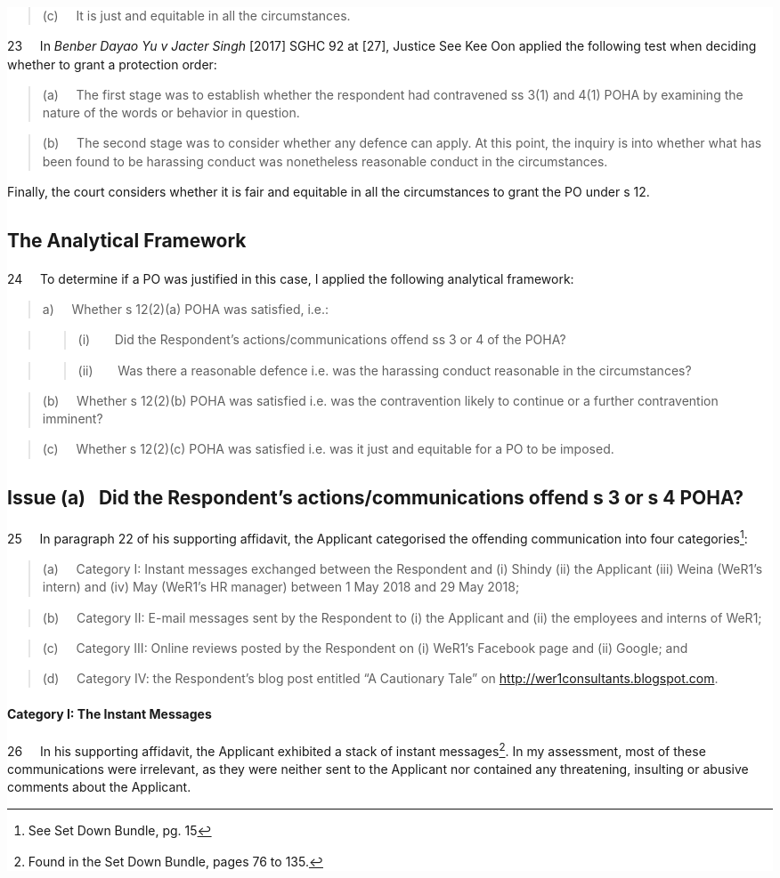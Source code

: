 > (c)     It is just and equitable in all the circumstances.

23     In _Benber Dayao Yu v Jacter Singh_ <span class="citation">\[2017\] SGHC 92</span> at \[27\], Justice See Kee Oon applied the following test when deciding whether to grant a protection order:

> (a)     The first stage was to establish whether the respondent had contravened ss 3(1) and 4(1) POHA by examining the nature of the words or behavior in question.

> (b)     The second stage was to consider whether any defence can apply. At this point, the inquiry is into whether what has been found to be harassing conduct was nonetheless reasonable conduct in the circumstances.

Finally, the court considers whether it is fair and equitable in all the circumstances to grant the PO under s 12.

## The Analytical Framework

24     To determine if a PO was justified in this case, I applied the following analytical framework:

> a)     Whether s 12(2)(a) POHA was satisfied, i.e.:

>> (i)       Did the Respondent’s actions/communications offend ss 3 or 4 of the POHA?

>> (ii)       Was there a reasonable defence i.e. was the harassing conduct reasonable in the circumstances?

> (b)     Whether s 12(2)(b) POHA was satisfied i.e. was the contravention likely to continue or a further contravention imminent?

> (c)     Whether s 12(2)(c) POHA was satisfied i.e. was it just and equitable for a PO to be imposed.

## Issue (a)   Did the Respondent’s actions/communications offend s 3 or s 4 POHA?

25     In paragraph 22 of his supporting affidavit, the Applicant categorised the offending communication into four categories[^26]:

> (a)     Category I: Instant messages exchanged between the Respondent and (i) Shindy (ii) the Applicant (iii) Weina (WeR1’s intern) and (iv) May (WeR1’s HR manager) between 1 May 2018 and 29 May 2018;

> (b)     Category II: E-mail messages sent by the Respondent to (i) the Applicant and (ii) the employees and interns of WeR1;

> (c)     Category III: Online reviews posted by the Respondent on (i) WeR1’s Facebook page and (ii) Google; and

> (d)     Category IV: the Respondent’s blog post entitled “A Cautionary Tale” on http://wer1consultants.blogspot.com.

#### Category I: The Instant Messages

26     In his supporting affidavit, the Applicant exhibited a stack of instant messages[^27]. In my assessment, most of these communications were irrelevant, as they were neither sent to the Applicant nor contained any threatening, insulting or abusive comments about the Applicant.


[^1]: See Notes of Evidence for hearing dated 5 March 2019, pg. 9 at part E
[^2]: See Set Down Bundle, pg. 62.
[^3]: See Notes of Evidence for the hearing dated 5 March 2019, pg. 12 at part E.
[^4]: See Notes of Evidence for the hearing dated 5 March 2019, pg. 13 at part B.
[^5]: See Notes of Evidence for the hearing dated 5 March 2019, pg. 14 at part B.
[^6]: See Set Down Bundle, pg. 64.
[^7]: See Set Down Bundle, pg. 170, paragraphs 8 and 9.
[^8]: See Set Down Bundle, pg. 80 to 82.
[^9]: See Set Down Bundle, pg. 136 to 138.
[^10]: See Set Down Bundle, pg. 139 to 141.
[^11]: See Set Down Bundle, pg. 165 and 166.
[^12]: See Set Down Bundle pg. 147, 148, 150 and 151.
[^13]: See Set Down Bundle pg. 152 and 153.
[^14]: See Set Down Bundle, pg. 26, paragraph 68(b).
[^15]: See Set Down Bundle pg. 181, paragraph 46 & Notes of Evidence for the hearing dated 5 March 2019, pg. 77, part E.
[^16]: See Set Down Bundle, pg. 27, paragraph 71 and pg. 167
[^17]: See Set Down Bundle pg. 47 and 48.
[^18]: See Set Down Bundle, pg. 181, paragraph 48.
[^19]: See Set Down Bundle pg. 142 to 144.
[^20]: See Set Down Bundle, pg. 27, paragraph 69(g)
[^21]: See Set Down Bundle, pg. 238, paragraph 18
[^22]: See Notes of Evidence for the hearing dated 5 March 2019, pg. 85 at Part E and pg. 86 at Parts A and B.
[^23]: See Notes of Evidence for the hearing dated 5 March 2019, pg. 90 at Parts D and E.
[^24]: See paragraph 24 of the Applicant’s affidavit dated 18 December 2018, which may be found at pg. 240 of the Set Down Bundle. See also pg. 256 and 257 of the Set Down Bundle for the screenshots of the said caption.
[^25]: See Supplementary Set Down Bundle, pg. 258 to 262.
[^26]: See Set Down Bundle, pg. 15
[^27]: Found in the Set Down Bundle, pages 76 to 135.
[^28]: See Set Down Bndle, pg. 136 to 138.
[^29]: See Respondent’s Closing Submissions, pg. 27, paragraph 74.
[^30]: See Notes of Evidence for the hearing dated 5th March 2019, pg. 61 Part E and pg. 62, Parts A and B.
[^31]: See Notes of Evidence for the hearing dated 5th March 2019, pg. 62 Part D.
[^32]: See Set Down Bundle, pg. 139 to 141.
[^33]: See Set Down Bundle pg. 142 to 144.
[^34]: See Set Down Bundle pg. 145 to 154.
[^35]: See Set Down Bundle pg. 180.
[^36]: See Set Down Bundle, pg. 29, paragraphs 8(6) and pg. 30, paragraph 8(7), 8(10) to 8(12).
[^37]: See Set Down Bundle, pg. 208 and 209, paragraphs 127 and 128.
[^38]: See Notes of Evidence for the hearing dated 7 May 2019, pg. 131, line 31.
[^39]: See Notes of Evidence for the hearing dated 7 May 2019, pg. 140, lines 14 to 32, pg. 141 and pg. 142, lines 27 to 32.
[^40]: See Notes of Evidence for the hearing dated 7 May 2019, pg. 79, lines 16 to 19.
[^41]: See Notes of Evidence for the hearing dated 7 May 2019, pg. 89, lines 27 to 32, pg. 89, lines 1 to 13.
[^42]: See Notes of Evidence for the hearing dated 5 March 2019, pg. 52 at Parts B and C.
[^43]: See Notes of Evidence for the hearing dated 5 March 2019, pg. 86 at Parts C and D.
[^44]: See Notes of Evidence for the hearing dated 5 March 2019, pg. 100 at Part B.
[^45]: See Notes of Evidence for the hearing dated 5 March 2019, pg. 88 at Part E.
[^46]: See Notes of Evidence for the hearing dated 5 March 2019, pg. 100 at Parts B and C.
[^47]: See Notes of Evidence for the hearing dated 5 March 2019, pg. 99 at Part C.
[^48]: See Notes of Evidence for the hearing dated 5 March 2019, pg. 99 at Part E and pg. 100 at Part A.
[^49]: See Notes of Evidence for the hearing dated 5 May 2019, pg. 68 to 72, in particular, pg. 70, at Part D.
[^50]: See Notes of Evidence for the hearing dated 7 May 2019, pg 2, lines 11 to 18: The Applicant had been receiving medication for hypertension for 10 to 12 years.
[^51]: See Respondent’s Closing Submissions dated 25 June 2019, paragraph 56.